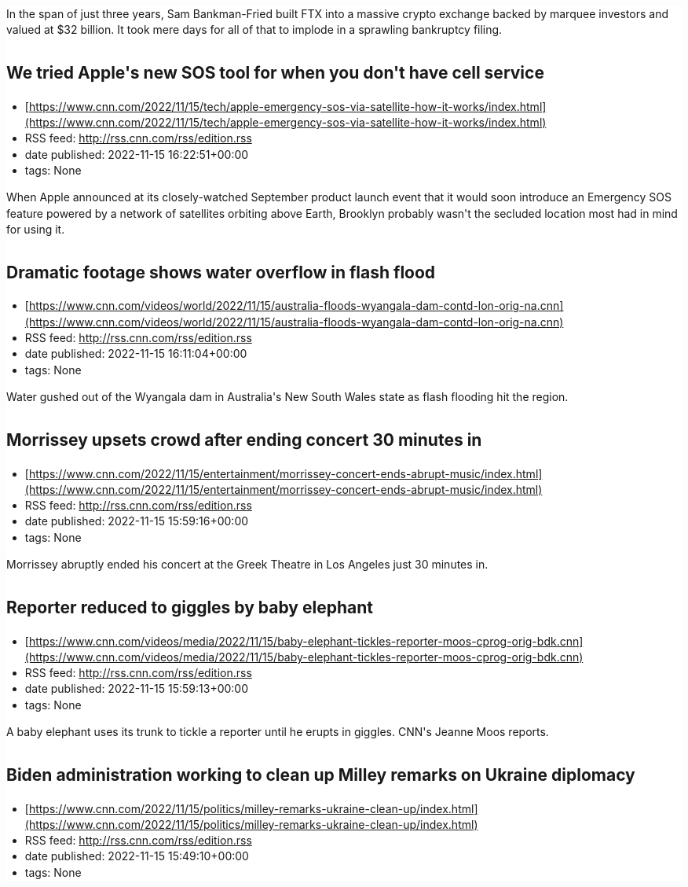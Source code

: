 In the span of just three years, Sam Bankman-Fried built FTX into a massive crypto exchange backed by marquee investors and valued at $32 billion. It took mere days for all of that to implode in a sprawling bankruptcy filing.

## We tried Apple's new SOS tool for when you don't have cell service
 - [https://www.cnn.com/2022/11/15/tech/apple-emergency-sos-via-satellite-how-it-works/index.html](https://www.cnn.com/2022/11/15/tech/apple-emergency-sos-via-satellite-how-it-works/index.html)
 - RSS feed: http://rss.cnn.com/rss/edition.rss
 - date published: 2022-11-15 16:22:51+00:00
 - tags: None

When Apple announced at its closely-watched September product launch event that it would soon introduce an Emergency SOS feature powered by a network of satellites orbiting above Earth, Brooklyn probably wasn't the secluded location most had in mind for using it.

## Dramatic footage shows water overflow in flash flood
 - [https://www.cnn.com/videos/world/2022/11/15/australia-floods-wyangala-dam-contd-lon-orig-na.cnn](https://www.cnn.com/videos/world/2022/11/15/australia-floods-wyangala-dam-contd-lon-orig-na.cnn)
 - RSS feed: http://rss.cnn.com/rss/edition.rss
 - date published: 2022-11-15 16:11:04+00:00
 - tags: None

Water gushed out of the Wyangala dam in Australia's New South Wales state as flash flooding hit the region.

## Morrissey upsets crowd after ending concert 30 minutes in
 - [https://www.cnn.com/2022/11/15/entertainment/morrissey-concert-ends-abrupt-music/index.html](https://www.cnn.com/2022/11/15/entertainment/morrissey-concert-ends-abrupt-music/index.html)
 - RSS feed: http://rss.cnn.com/rss/edition.rss
 - date published: 2022-11-15 15:59:16+00:00
 - tags: None

Morrissey abruptly ended his concert at the Greek Theatre in Los Angeles just 30 minutes in.

## Reporter reduced to giggles by baby elephant
 - [https://www.cnn.com/videos/media/2022/11/15/baby-elephant-tickles-reporter-moos-cprog-orig-bdk.cnn](https://www.cnn.com/videos/media/2022/11/15/baby-elephant-tickles-reporter-moos-cprog-orig-bdk.cnn)
 - RSS feed: http://rss.cnn.com/rss/edition.rss
 - date published: 2022-11-15 15:59:13+00:00
 - tags: None

A baby elephant uses its trunk to tickle a reporter until he erupts in giggles. CNN's Jeanne Moos reports.

## Biden administration working to clean up Milley remarks on Ukraine diplomacy
 - [https://www.cnn.com/2022/11/15/politics/milley-remarks-ukraine-clean-up/index.html](https://www.cnn.com/2022/11/15/politics/milley-remarks-ukraine-clean-up/index.html)
 - RSS feed: http://rss.cnn.com/rss/edition.rss
 - date published: 2022-11-15 15:49:10+00:00
 - tags: None

